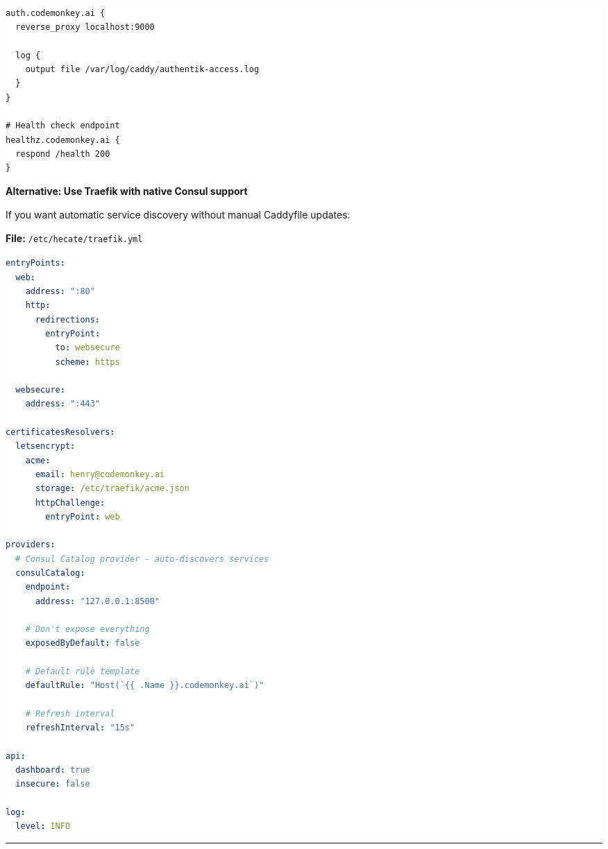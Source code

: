 ```caddy
auth.codemonkey.ai {
  reverse_proxy localhost:9000
  
  log {
    output file /var/log/caddy/authentik-access.log
  }
}

# Health check endpoint
healthz.codemonkey.ai {
  respond /health 200
}
```

**Alternative: Use Traefik with native Consul support**

If you want automatic service discovery without manual Caddyfile updates:

**File:** `/etc/hecate/traefik.yml`

```yaml
entryPoints:
  web:
    address: ":80"
    http:
      redirections:
        entryPoint:
          to: websecure
          scheme: https
          
  websecure:
    address: ":443"

certificatesResolvers:
  letsencrypt:
    acme:
      email: henry@codemonkey.ai
      storage: /etc/traefik/acme.json
      httpChallenge:
        entryPoint: web

providers:
  # Consul Catalog provider - auto-discovers services
  consulCatalog:
    endpoint:
      address: "127.0.0.1:8500"
    
    # Don't expose everything
    exposedByDefault: false
    
    # Default rule template
    defaultRule: "Host(`{{ .Name }}.codemonkey.ai`)"
    
    # Refresh interval
    refreshInterval: "15s"

api:
  dashboard: true
  insecure: false

log:
  level: INFO
```

---